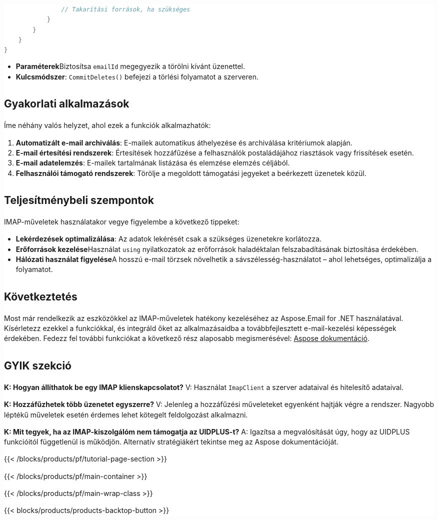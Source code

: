 ```csharp
                // Takarítási források, ha szükséges
            }
        }
    }
}
```

- **Paraméterek**Biztosítsa `emailId` megegyezik a törölni kívánt üzenettel.
- **Kulcsmódszer**: `CommitDeletes()` befejezi a törlési folyamatot a szerveren.

## Gyakorlati alkalmazások

Íme néhány valós helyzet, ahol ezek a funkciók alkalmazhatók:

1. **Automatizált e-mail archiválás**: E-mailek automatikus áthelyezése és archiválása kritériumok alapján.
2. **E-mail értesítési rendszerek**: Értesítések hozzáfűzése a felhasználók postaládájához riasztások vagy frissítések esetén.
3. **E-mail adatelemzés**: E-mailek tartalmának listázása és elemzése elemzés céljából.
4. **Felhasználói támogató rendszerek**: Törölje a megoldott támogatási jegyeket a beérkezett üzenetek közül.

## Teljesítménybeli szempontok

IMAP-műveletek használatakor vegye figyelembe a következő tippeket:
- **Lekérdezések optimalizálása**: Az adatok lekérését csak a szükséges üzenetekre korlátozza.
- **Erőforrások kezelése**Használat `using` nyilatkozatok az erőforrások haladéktalan felszabadításának biztosítása érdekében.
- **Hálózati használat figyelése**A hosszú e-mail törzsek növelhetik a sávszélesség-használatot – ahol lehetséges, optimalizálja a folyamatot.

## Következtetés

Most már rendelkezik az eszközökkel az IMAP-műveletek hatékony kezeléséhez az Aspose.Email for .NET használatával. Kísérletezz ezekkel a funkciókkal, és integráld őket az alkalmazásaidba a továbbfejlesztett e-mail-kezelési képességek érdekében. Fedezz fel további funkciókat a következő rész alaposabb megismerésével: [Aspose dokumentáció](https://reference.aspose.com/email/net/).

## GYIK szekció

**K: Hogyan állíthatok be egy IMAP klienskapcsolatot?**
V: Használat `ImapClient` a szerver adataival és hitelesítő adataival.

**K: Hozzáfűzhetek több üzenetet egyszerre?**
V: Jelenleg a hozzáfűzési műveleteket egyenként hajtják végre a rendszer. Nagyobb léptékű műveletek esetén érdemes lehet kötegelt feldolgozást alkalmazni.

**K: Mit tegyek, ha az IMAP-kiszolgálóm nem támogatja az UIDPLUS-t?**
A: Igazítsa a megvalósítását úgy, hogy az UIDPLUS funkcióitól függetlenül is működjön. Alternatív stratégiákért tekintse meg az Aspose dokumentációját.

{{< /blocks/products/pf/tutorial-page-section >}}

{{< /blocks/products/pf/main-container >}}

{{< /blocks/products/pf/main-wrap-class >}}

{{< blocks/products/products-backtop-button >}}